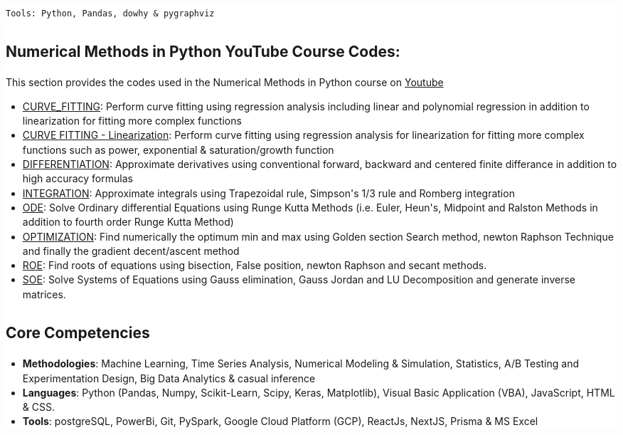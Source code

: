 `Tools: Python, Pandas, dowhy & pygraphviz`

## Numerical Methods in Python YouTube Course Codes: 
This section provides the codes used in the Numerical Methods in Python course on [Youtube](https://www.youtube.com/channel/UC_qm5st1PxjnfhDZALUGjDw)

- [CURVE_FITTING](https://github.com/shamselfouly/Data_Science_Portfolio/blob/master/Numerical%20Modeling%20in%20PYTHON/CURVE_FITTING%20-%20Linear%20Regression%2C%20Polynomical%20Regression%20%26%20Cubic%20Spline.ipynb): Perform curve fitting using regression analysis including linear and polynomial regression in addition to linearization for fitting more complex functions
- [CURVE FITTING - Linearization](https://github.com/shamselfouly/Data_Science_Portfolio/blob/master/Numerical%20Modeling%20in%20PYTHON/CURVE%20FITTING%20-%20Linearization%20-%20Power%2C%20Exponential%20%26%20Growth%20Saturation%20Equations.ipynb): Perform curve fitting using regression analysis for linearization for fitting more complex functions such as power, exponential & saturation/growth function
- [DIFFERENTIATION](https://github.com/shamselfouly/Data_Science_Portfolio/blob/master/Numerical%20Modeling%20in%20PYTHON/DIFFERENTIATION%20-%20(Forward%2C%20Centered%20%26%20Backward).ipynb): Approximate derivatives using conventional forward, backward and centered finite differance in addition to high accuracy formulas
- [INTEGRATION](https://github.com/shamselfouly/Data_Science_Portfolio/blob/master/Numerical%20Modeling%20in%20PYTHON/INTEGRATION%20-%20Trapizoidal%2C%20Simpson's%2013%20%26%20Romberg%20Integration.ipynb): Approximate integrals using Trapezoidal rule, Simpson's 1/3 rule and Romberg integration
- [ODE](https://github.com/shamselfouly/Data_Science_Portfolio/blob/master/Numerical%20Modeling%20in%20PYTHON/ODE%20-%20Runge%20Kutta%20Methods%20(Euler%2C%20Heun's%2C%20Midpoint%2C%20Ralston%2C%203rd%20Order%20and%204th%20Order).ipynb): Solve Ordinary differential Equations using Runge Kutta Methods (i.e. Euler, Heun's, Midpoint and Ralston Methods in addition to fourth order Runge Kutta Method)
- [OPTIMIZATION](https://github.com/shamselfouly/Data_Science_Portfolio/blob/master/Numerical%20Modeling%20in%20PYTHON/OPTIMIZATION%20-%20Newton%20Raphson%20%26%20Golden%20Section%20Search.ipynb): Find numerically the optimum min and max using Golden section Search method, newton Raphson Technique and finally the gradient decent/ascent method
- [ROE](https://github.com/shamselfouly/Data_Science_Portfolio/blob/master/Numerical%20Modeling%20in%20PYTHON/ROE%20-%20Bisection%2C%20False%20Position%2C%20Newton%20Raphson%20%26%20Modified%20Newton%20Raphson.ipynb): Find roots of equations using bisection, False position, newton Raphson and secant methods.
- [SOE](https://github.com/shamselfouly/Data_Science_Portfolio/blob/master/Numerical%20Modeling%20in%20PYTHON/SOE%20-%20Naive%20Gauss%20Elimination%2C%20with%20Partial%20Piviot%20%26%20LU%20Decomposition.ipynb): Solve Systems of Equations using Gauss elimination, Gauss Jordan and LU Decomposition and generate inverse matrices.

## Core Competencies

- **Methodologies**: Machine Learning, Time Series Analysis, Numerical Modeling & Simulation, Statistics, A/B Testing and Experimentation Design, Big Data Analytics & casual inference
- **Languages**: Python (Pandas, Numpy, Scikit-Learn, Scipy, Keras, Matplotlib), Visual Basic Application (VBA), JavaScript, HTML & CSS.
- **Tools**: postgreSQL, PowerBi, Git, PySpark, Google Cloud Platform (GCP), ReactJs, NextJS, Prisma & MS Excel
  
